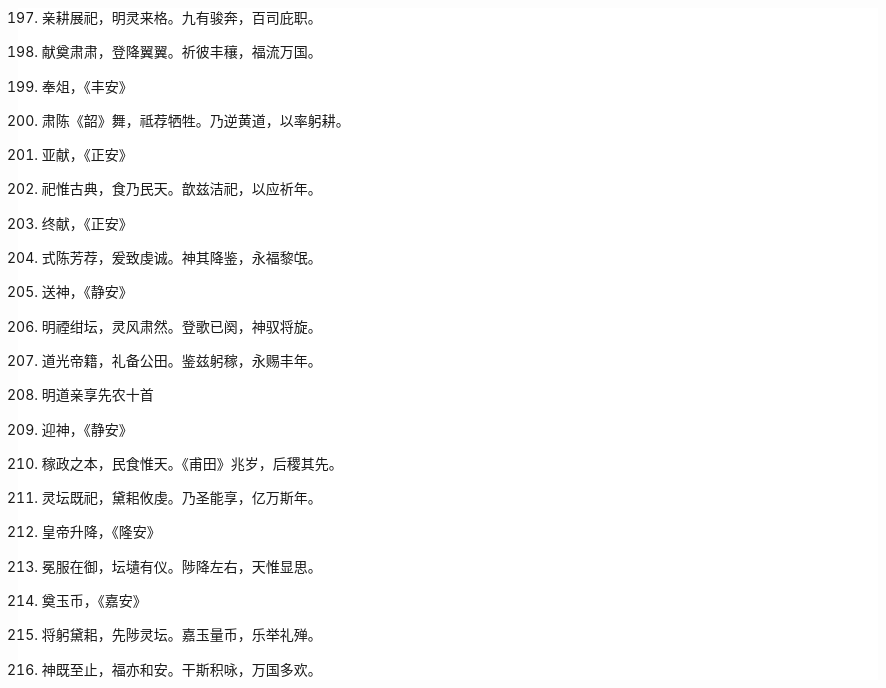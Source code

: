 197. <span id="志第九十_乐十二（乐章六）-197"></span>
亲耕展祀，明灵来格。九有骏奔，百司庇职。

198. <span id="志第九十_乐十二（乐章六）-198"></span>
献奠肃肃，登降翼翼。祈彼丰穰，福流万国。

199. <span id="志第九十_乐十二（乐章六）-199"></span>
奉俎，《丰安》

200. <span id="志第九十_乐十二（乐章六）-200"></span>
肃陈《韶》舞，祗荐牺牲。乃逆黄道，以率躬耕。

201. <span id="志第九十_乐十二（乐章六）-201"></span>
亚献，《正安》

202. <span id="志第九十_乐十二（乐章六）-202"></span>
祀惟古典，食乃民天。歆兹洁祀，以应祈年。

203. <span id="志第九十_乐十二（乐章六）-203"></span>
终献，《正安》

204. <span id="志第九十_乐十二（乐章六）-204"></span>
式陈芳荐，爰致虔诚。神其降鉴，永福黎氓。

205. <span id="志第九十_乐十二（乐章六）-205"></span>
送神，《静安》

206. <span id="志第九十_乐十二（乐章六）-206"></span>
明禋绀坛，灵风肃然。登歌已阕，神驭将旋。

207. <span id="志第九十_乐十二（乐章六）-207"></span>
道光帝籍，礼备公田。鉴兹躬稼，永赐丰年。

208. <span id="志第九十_乐十二（乐章六）-208"></span>
明道亲享先农十首

209. <span id="志第九十_乐十二（乐章六）-209"></span>
迎神，《静安》

210. <span id="志第九十_乐十二（乐章六）-210"></span>
稼政之本，民食惟天。《甫田》兆岁，后稷其先。

211. <span id="志第九十_乐十二（乐章六）-211"></span>
灵坛既祀，黛耜攸虔。乃圣能享，亿万斯年。

212. <span id="志第九十_乐十二（乐章六）-212"></span>
皇帝升降，《隆安》

213. <span id="志第九十_乐十二（乐章六）-213"></span>
冕服在御，坛壝有仪。陟降左右，天惟显思。

214. <span id="志第九十_乐十二（乐章六）-214"></span>
奠玉币，《嘉安》

215. <span id="志第九十_乐十二（乐章六）-215"></span>
将躬黛耜，先陟灵坛。嘉玉量币，乐举礼殚。

216. <span id="志第九十_乐十二（乐章六）-216"></span>
神既至止，福亦和安。干斯积咏，万国多欢。
